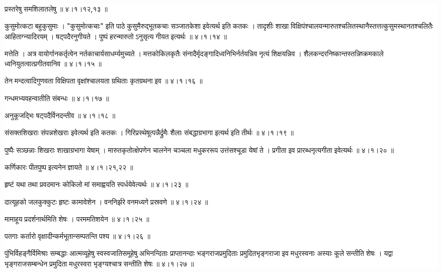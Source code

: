 प्रस्तरेषु समशिलातलेषु  ॥  ४।१।१२,१३  ॥   

  

कुसुमोत्कटा बहुकुसुमाः । "कुसुमोत्कचाः" इति पाठे कुसुमैरुद्भूतकचाः
सञ्जातकेशा इवेत्यर्थ इति कतकः । तादृशीः शाखा
विक्षिपंश्चालयन्मारुतश्चलितस्थानैस्तत्तत्कुसुमस्थानतश्चलितैः
आहिताग्न्यादिरयम् । षट्पदैरनुगीयते । पुष्पं हरन्मारुतो ऽनुसृत्य गीयत
इत्यर्थः  ॥  ४।१।१४  ॥   

  

मत्तेति । अत्र वायोर्गानकर्तृत्वेन नर्तकाचार्यसाधर्म्यमुच्यते ।
मत्तकोकिलकृतैः संनादैर्मृदङ्गादिध्वनिभिर्नर्तयन्निव नृत्यं शिक्षयन्निव ।
शैलकन्दरनिष्कान्तस्तन्निष्क्रमकाले ध्वनियुतत्वात्प्रगीतवानिव  ॥  ४।१।१५
 ॥   

  

तेन मन्दत्वादिगुणवता विक्षिपता वृक्षांश्चालयता ग्रथिताः कृतग्रथना इव  ॥ 
४।१।१६  ॥   

  

गन्धमभ्यवहन्वातीति संबन्धः  ॥  ४।१।१७  ॥   

  

अनुकूजद्भिः षट्पदैर्विनदन्तीव  ॥  ४।१।१८  ॥   

  

संसक्तशिखराः संपन्नशेखराः इवेत्यर्थ इति कतकः ।
गिरिप्रस्थेषूत्पन्नैर्द्रुमैः शैलाः संबद्धाग्रभागा इत्यर्थ इति तीर्थः  ॥ 
४।१।१९  ॥   

  

पुष्पैः सञ्छन्नाः शिखराः शाखाग्रभागा येषाम् । मारुतकृतोत्क्षेपणेन चालनेन
चञ्चला मधुकररूप उत्तंसश्चूडा येषां ते । प्रगीता इव प्रारब्धनृत्यगीता
इवेत्यर्थः  ॥  ४।१।२०  ॥   

  

कर्णिकारः पीतपुष्प इत्यनेन ज्ञायते  ॥  ४।१।२१,२२  ॥   

  

हृष्टं यथा तथा प्रवदमानः कोकिलो मां समाह्वयति स्पर्धयेवेत्यर्थः  ॥ 
४।१।२३ ॥   

  

दात्यूहको जलकुक्कुटः हृष्टः कामावेशेन । वननिर्झरे वनमध्यगे प्रस्रवणे  ॥ 
४।१।२४  ॥   

  

मामाहूय प्रदर्शनार्थमिति शेषः । परममतिशयेन  ॥  ४।१।२५  ॥   

  

पतगाः कर्तारो वृक्षादीन्कर्मभूतान्सम्पतन्ति पश्य  ॥  ४।१।२६  ॥   

  

पुंभिर्विहङ्गैर्विमिश्राः सम्बद्धाः आत्मव्यूहेषु स्वस्वजातिसमूहेषु
अभिनन्दिताः प्राप्तानन्दाः भङ्गराजप्रमुदिताः प्रमुदितभृङ्गराजा इव
मधुरस्वनाः अस्याः कूले सन्तीति शेषः । यद्वा भृङ्गराजसम्बन्धेन प्रमुदिता
मधुरस्वरा भृङ्ग्यश्चात्र सन्तीति शेषः  ॥  ४।१।२७  ॥   
